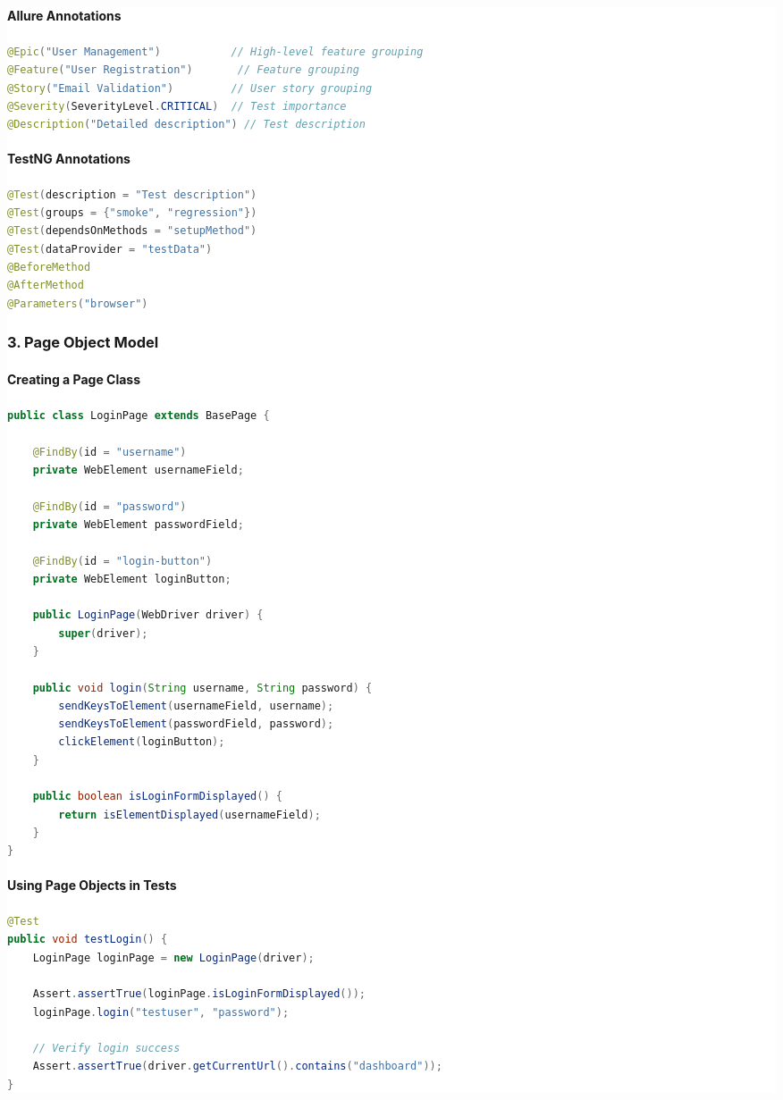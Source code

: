 #### Allure Annotations
```java
@Epic("User Management")           // High-level feature grouping
@Feature("User Registration")       // Feature grouping
@Story("Email Validation")         // User story grouping
@Severity(SeverityLevel.CRITICAL)  // Test importance
@Description("Detailed description") // Test description
```

#### TestNG Annotations
```java
@Test(description = "Test description")
@Test(groups = {"smoke", "regression"})
@Test(dependsOnMethods = "setupMethod")
@Test(dataProvider = "testData")
@BeforeMethod
@AfterMethod
@Parameters("browser")
```

### 3. Page Object Model

#### Creating a Page Class
```java
public class LoginPage extends BasePage {
    
    @FindBy(id = "username")
    private WebElement usernameField;
    
    @FindBy(id = "password")
    private WebElement passwordField;
    
    @FindBy(id = "login-button")
    private WebElement loginButton;
    
    public LoginPage(WebDriver driver) {
        super(driver);
    }
    
    public void login(String username, String password) {
        sendKeysToElement(usernameField, username);
        sendKeysToElement(passwordField, password);
        clickElement(loginButton);
    }
    
    public boolean isLoginFormDisplayed() {
        return isElementDisplayed(usernameField);
    }
}
```

#### Using Page Objects in Tests
```java
@Test
public void testLogin() {
    LoginPage loginPage = new LoginPage(driver);
    
    Assert.assertTrue(loginPage.isLoginFormDisplayed());
    loginPage.login("testuser", "password");
    
    // Verify login success
    Assert.assertTrue(driver.getCurrentUrl().contains("dashboard"));
}
```
